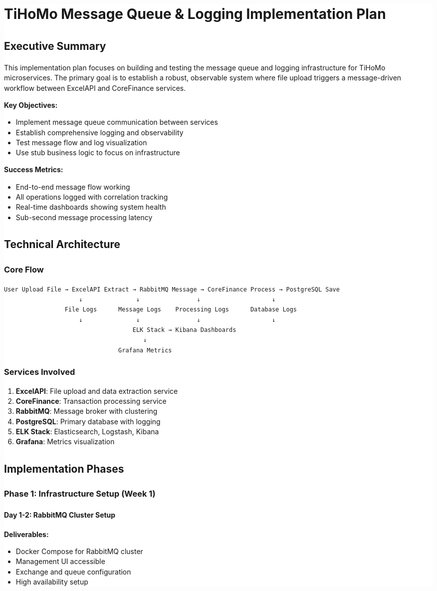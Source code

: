 # TiHoMo Message Queue & Logging Implementation Plan

## Executive Summary

This implementation plan focuses on building and testing the message queue and logging infrastructure for TiHoMo microservices. The primary goal is to establish a robust, observable system where file upload triggers a message-driven workflow between ExcelAPI and CoreFinance services.

**Key Objectives:**
- Implement message queue communication between services
- Establish comprehensive logging and observability
- Test message flow and log visualization
- Use stub business logic to focus on infrastructure

**Success Metrics:**
- End-to-end message flow working
- All operations logged with correlation tracking
- Real-time dashboards showing system health
- Sub-second message processing latency

## Technical Architecture

### Core Flow
```
User Upload File → ExcelAPI Extract → RabbitMQ Message → CoreFinance Process → PostgreSQL Save
                     ↓               ↓                ↓                    ↓
                 File Logs      Message Logs    Processing Logs      Database Logs
                     ↓               ↓                ↓                    ↓
                                    ELK Stack → Kibana Dashboards
                                       ↓
                                Grafana Metrics
```

### Services Involved
1. **ExcelAPI**: File upload and data extraction service
2. **CoreFinance**: Transaction processing service
3. **RabbitMQ**: Message broker with clustering
4. **PostgreSQL**: Primary database with logging
5. **ELK Stack**: Elasticsearch, Logstash, Kibana
6. **Grafana**: Metrics visualization

## Implementation Phases

### Phase 1: Infrastructure Setup (Week 1)

#### Day 1-2: RabbitMQ Cluster Setup
**Deliverables:**
- Docker Compose for RabbitMQ cluster
- Management UI accessible
- Exchange and queue configuration
- High availability setup
